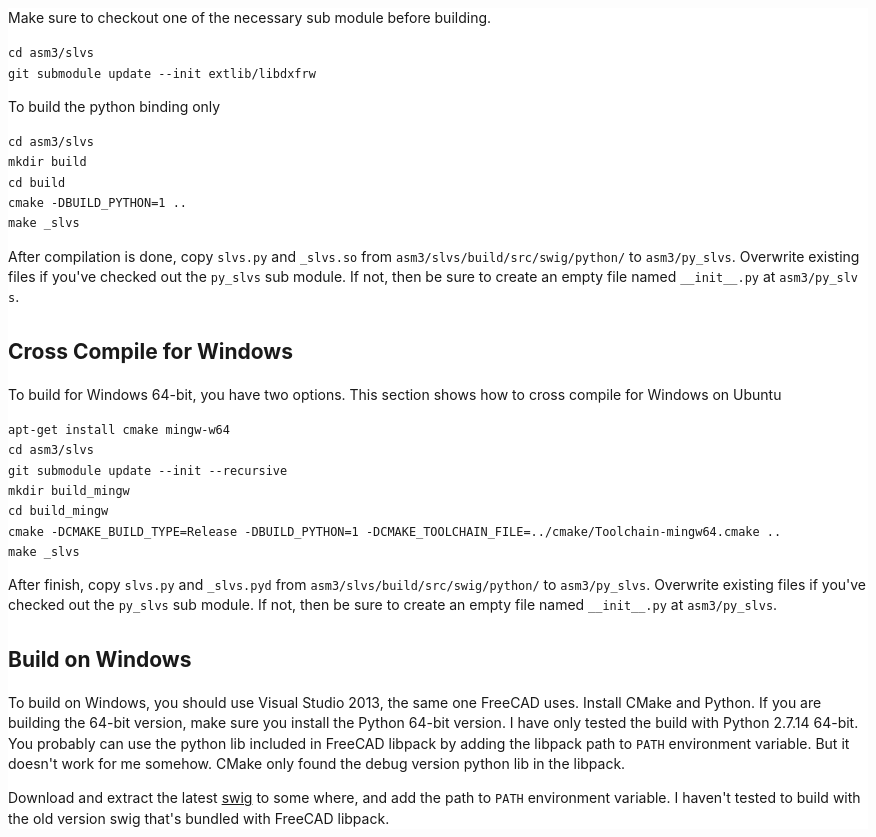 Make sure to checkout one of the necessary sub module before building.

```
cd asm3/slvs
git submodule update --init extlib/libdxfrw 
```

To build the python binding only

```
cd asm3/slvs
mkdir build
cd build
cmake -DBUILD_PYTHON=1 ..
make _slvs
```

After compilation is done, copy `slvs.py` and `_slvs.so` from
`asm3/slvs/build/src/swig/python/` to `asm3/py_slvs`. Overwrite
existing files if you've checked out the `py_slvs` sub module. If not, then be
sure to create an empty file named `__init__.py` at `asm3/py_slvs`.

## Cross Compile for Windows

To build for Windows 64-bit, you have two options. This section shows how to
cross compile for Windows on Ubuntu

```
apt-get install cmake mingw-w64
cd asm3/slvs
git submodule update --init --recursive
mkdir build_mingw
cd build_mingw
cmake -DCMAKE_BUILD_TYPE=Release -DBUILD_PYTHON=1 -DCMAKE_TOOLCHAIN_FILE=../cmake/Toolchain-mingw64.cmake ..
make _slvs
```
After finish, copy `slvs.py` and `_slvs.pyd` from
`asm3/slvs/build/src/swig/python/` to `asm3/py_slvs`. Overwrite
existing files if you've checked out the `py_slvs` sub module. If not, then be
sure to create an empty file named `__init__.py` at `asm3/py_slvs`.

## Build on Windows

To build on Windows, you should use Visual Studio 2013, the same one FreeCAD
uses. Install CMake and Python. If you are building the 64-bit version, make
sure you install the Python 64-bit version. I have only tested the build with
Python 2.7.14 64-bit. You probably can use the python lib included in FreeCAD
libpack by adding the libpack path to `PATH` environment variable. But it
doesn't work for me somehow. CMake only found the debug version python lib in
the libpack.

Download and extract the latest [swig](http://www.swig.org/download.html) to
some where, and add the path to `PATH` environment variable. I haven't tested
to build with the old version swig that's bundled with FreeCAD libpack.
